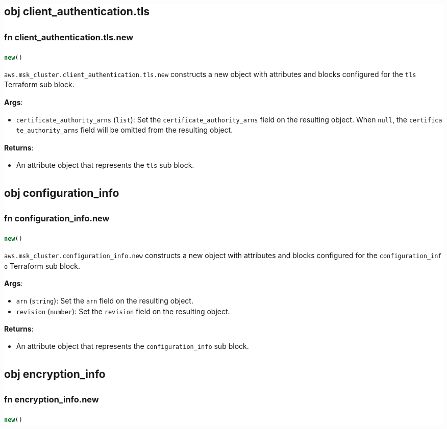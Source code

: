 
## obj client_authentication.tls



### fn client_authentication.tls.new

```ts
new()
```


`aws.msk_cluster.client_authentication.tls.new` constructs a new object with attributes and blocks configured for the `tls`
Terraform sub block.



**Args**:
  - `certificate_authority_arns` (`list`): Set the `certificate_authority_arns` field on the resulting object. When `null`, the `certificate_authority_arns` field will be omitted from the resulting object.

**Returns**:
  - An attribute object that represents the `tls` sub block.


## obj configuration_info



### fn configuration_info.new

```ts
new()
```


`aws.msk_cluster.configuration_info.new` constructs a new object with attributes and blocks configured for the `configuration_info`
Terraform sub block.



**Args**:
  - `arn` (`string`): Set the `arn` field on the resulting object.
  - `revision` (`number`): Set the `revision` field on the resulting object.

**Returns**:
  - An attribute object that represents the `configuration_info` sub block.


## obj encryption_info



### fn encryption_info.new

```ts
new()
```
